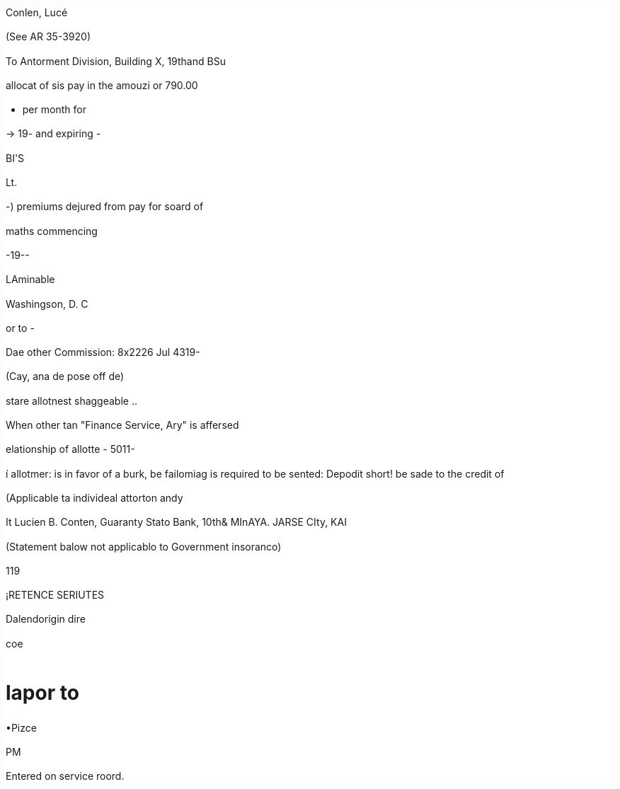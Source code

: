 Conlen, Lucé

(See AR 35-3920)

To Antorment Division, Building X, 19thand BSu

allocat of sis pay in the amouzi or 790.00

- per month for

→ 19- and expiring -

BI'S

Lt.

-) premiums dejured from pay for soard of

maths commencing

-19--

LAminable

Washingson, D. C

or to -

Dae other Commission: 8x2226 Jul 4319-

(Cay, ana de pose off de)

stare allotnest shaggeable ..

When other tan "Finance Service, Ary" is affersed

elationship of allotte - 5011-

í allotmer: is in favor of a burk, be failomiag is required to be sented: Depodit short! be sade to the credit of

(Applicable ta individeal attorton andy

It Lucien B. Conten, Guaranty Stato Bank, 10th& MInAYA. JARSE CIty, KAI

(Statement balow not applicablo to Government insoranco)

119

¡RETENCE SERIUTES

Dalendorigin dire

coe

# lapor to

•Pizce

PM

Entered on service roord.
